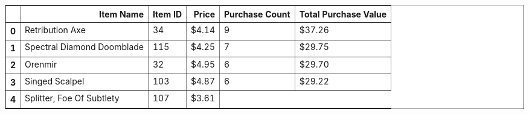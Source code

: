 


<div>
<style scoped>
    .dataframe tbody tr th:only-of-type {
        vertical-align: middle;
    }

    .dataframe tbody tr th {
        vertical-align: top;
    }

    .dataframe thead th {
        text-align: right;
    }
</style>
<table border="1" class="dataframe">
  <thead>
    <tr style="text-align: right;">
      <th></th>
      <th>Item Name</th>
      <th>Item ID</th>
      <th>Price</th>
      <th>Purchase Count</th>
      <th>Total Purchase Value</th>
    </tr>
  </thead>
  <tbody>
    <tr>
      <th>0</th>
      <td>Retribution Axe</td>
      <td>34</td>
      <td>$4.14</td>
      <td>9</td>
      <td>$37.26</td>
    </tr>
    <tr>
      <th>1</th>
      <td>Spectral Diamond Doomblade</td>
      <td>115</td>
      <td>$4.25</td>
      <td>7</td>
      <td>$29.75</td>
    </tr>
    <tr>
      <th>2</th>
      <td>Orenmir</td>
      <td>32</td>
      <td>$4.95</td>
      <td>6</td>
      <td>$29.70</td>
    </tr>
    <tr>
      <th>3</th>
      <td>Singed Scalpel</td>
      <td>103</td>
      <td>$4.87</td>
      <td>6</td>
      <td>$29.22</td>
    </tr>
    <tr>
      <th>4</th>
      <td>Splitter, Foe Of Subtlety</td>
      <td>107</td>
      <td>$3.61</td>